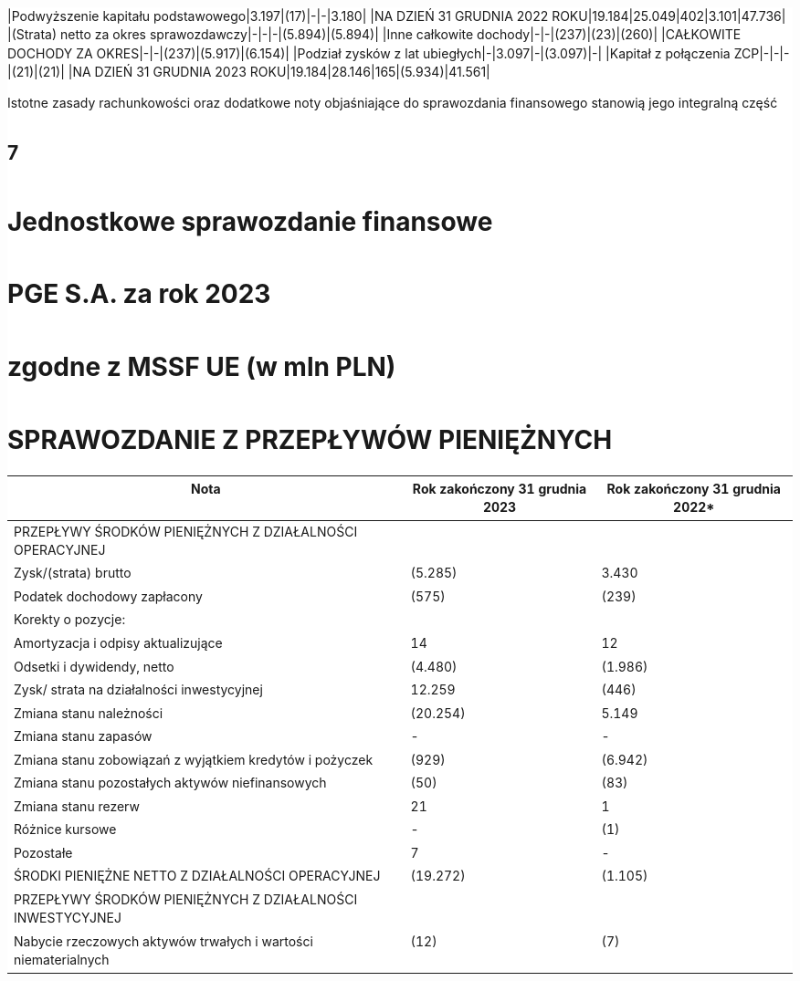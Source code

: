 |Podwyższenie kapitału podstawowego|3.197|(17)|-|-|3.180|
|NA DZIEŃ 31 GRUDNIA 2022 ROKU|19.184|25.049|402|3.101|47.736|
|(Strata) netto za okres sprawozdawczy|-|-|-|(5.894)|(5.894)|
|Inne całkowite dochody|-|-|(237)|(23)|(260)|
|CAŁKOWITE DOCHODY ZA OKRES|-|-|(237)|(5.917)|(6.154)|
|Podział zysków z lat ubiegłych|-|3.097|-|(3.097)|-|
|Kapitał z połączenia ZCP|-|-|-|(21)|(21)|
|NA DZIEŃ 31 GRUDNIA 2023 ROKU|19.184|28.146|165|(5.934)|41.561|

Istotne zasady rachunkowości oraz dodatkowe noty objaśniające do sprawozdania finansowego stanowią jego integralną część

7
---
# Jednostkowe sprawozdanie finansowe

# PGE S.A. za rok 2023

# zgodne z MSSF UE (w mln PLN)

# SPRAWOZDANIE Z PRZEPŁYWÓW PIENIĘŻNYCH

|Nota|Rok zakończony 31 grudnia 2023|Rok zakończony 31 grudnia 2022*|
|---|---|---|
|PRZEPŁYWY ŚRODKÓW PIENIĘŻNYCH Z DZIAŁALNOŚCI OPERACYJNEJ| | |
|Zysk/(strata) brutto|(5.285)|3.430|
|Podatek dochodowy zapłacony|(575)|(239)|
|Korekty o pozycje:| | |
|Amortyzacja i odpisy aktualizujące|14|12|
|Odsetki i dywidendy, netto|(4.480)|(1.986)|
|Zysk/ strata na działalności inwestycyjnej|12.259|(446)|
|Zmiana stanu należności|(20.254)|5.149|
|Zmiana stanu zapasów|-|-|
|Zmiana stanu zobowiązań z wyjątkiem kredytów i pożyczek|(929)|(6.942)|
|Zmiana stanu pozostałych aktywów niefinansowych|(50)|(83)|
|Zmiana stanu rezerw|21|1|
|Różnice kursowe|-|(1)|
|Pozostałe|7|-|
|ŚRODKI PIENIĘŻNE NETTO Z DZIAŁALNOŚCI OPERACYJNEJ|(19.272)|(1.105)|
|PRZEPŁYWY ŚRODKÓW PIENIĘŻNYCH Z DZIAŁALNOŚCI INWESTYCYJNEJ| | |
|Nabycie rzeczowych aktywów trwałych i wartości niematerialnych|(12)|(7)|